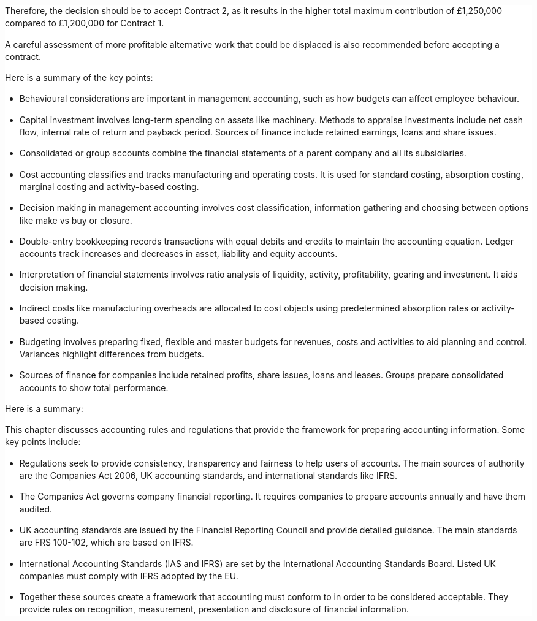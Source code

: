 Therefore, the decision should be to accept Contract 2, as it results in the higher total maximum contribution of £1,250,000 compared to £1,200,000 for Contract 1.

A careful assessment of more profitable alternative work that could be displaced is also recommended before accepting a contract.

 Here is a summary of the key points:

- Behavioural considerations are important in management accounting, such as how budgets can affect employee behaviour. 

- Capital investment involves long-term spending on assets like machinery. Methods to appraise investments include net cash flow, internal rate of return and payback period. Sources of finance include retained earnings, loans and share issues. 

- Consolidated or group accounts combine the financial statements of a parent company and all its subsidiaries. 

- Cost accounting classifies and tracks manufacturing and operating costs. It is used for standard costing, absorption costing, marginal costing and activity-based costing. 

- Decision making in management accounting involves cost classification, information gathering and choosing between options like make vs buy or closure. 

- Double-entry bookkeeping records transactions with equal debits and credits to maintain the accounting equation. Ledger accounts track increases and decreases in asset, liability and equity accounts. 

- Interpretation of financial statements involves ratio analysis of liquidity, activity, profitability, gearing and investment. It aids decision making.

- Indirect costs like manufacturing overheads are allocated to cost objects using predetermined absorption rates or activity-based costing. 

- Budgeting involves preparing fixed, flexible and master budgets for revenues, costs and activities to aid planning and control. Variances highlight differences from budgets.

- Sources of finance for companies include retained profits, share issues, loans and leases. Groups prepare consolidated accounts to show total performance.

 Here is a summary:

This chapter discusses accounting rules and regulations that provide the framework for preparing accounting information. Some key points include:

- Regulations seek to provide consistency, transparency and fairness to help users of accounts. The main sources of authority are the Companies Act 2006, UK accounting standards, and international standards like IFRS. 

- The Companies Act governs company financial reporting. It requires companies to prepare accounts annually and have them audited. 

- UK accounting standards are issued by the Financial Reporting Council and provide detailed guidance. The main standards are FRS 100-102, which are based on IFRS.

- International Accounting Standards (IAS and IFRS) are set by the International Accounting Standards Board. Listed UK companies must comply with IFRS adopted by the EU.

- Together these sources create a framework that accounting must conform to in order to be considered acceptable. They provide rules on recognition, measurement, presentation and disclosure of financial information.
